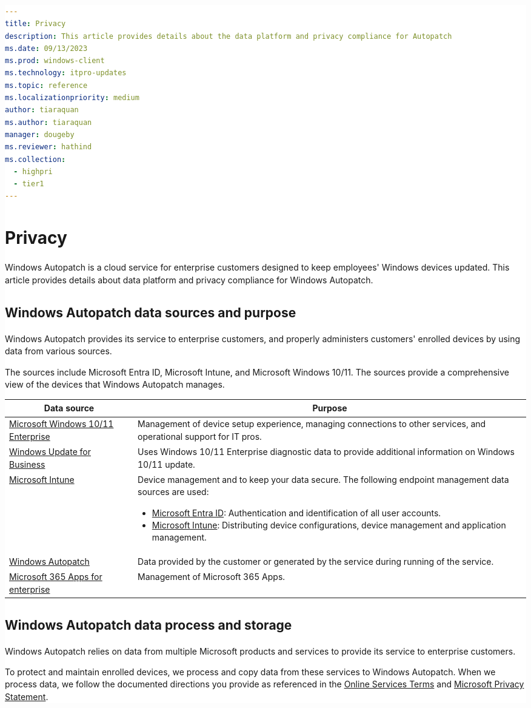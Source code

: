 ```yaml
---
title: Privacy
description: This article provides details about the data platform and privacy compliance for Autopatch
ms.date: 09/13/2023
ms.prod: windows-client
ms.technology: itpro-updates
ms.topic: reference
ms.localizationpriority: medium
author: tiaraquan
ms.author: tiaraquan
manager: dougeby
ms.reviewer: hathind
ms.collection:
  - highpri
  - tier1
---
```


# Privacy

Windows Autopatch is a cloud service for enterprise customers designed to keep employees' Windows devices updated. This article provides details about data platform and privacy compliance for Windows Autopatch.

## Windows Autopatch data sources and purpose

Windows Autopatch provides its service to enterprise customers, and properly administers customers' enrolled devices by using data from various sources.

The sources include Microsoft Entra ID, Microsoft Intune, and Microsoft Windows 10/11. The sources provide a comprehensive view of the devices that Windows Autopatch manages.

| Data source | Purpose |
| ------ | ------ |
| [Microsoft Windows 10/11 Enterprise](/windows/windows-10/) | Management of device setup experience, managing connections to other services, and operational support for IT pros. |
| [Windows Update for Business](/windows/deployment/update/waas-manage-updates-wufb) | Uses Windows 10/11 Enterprise diagnostic data to provide additional information on Windows 10/11 update. |
| [Microsoft Intune](/mem/intune/fundamentals/what-is-intune) | Device management and to keep your data secure. The following endpoint management data sources are used:<br><ul><li>[Microsoft Entra ID](/azure/active-directory/): Authentication and identification of all user accounts.</li><li>[Microsoft Intune](/mem/intune/): Distributing device configurations, device management and application management.</li></ul>
| [Windows Autopatch](https://go.microsoft.com/fwlink/?linkid=2109431) | Data provided by the customer or generated by the service during running of the service. |
| [Microsoft 365 Apps for enterprise](https://www.microsoft.com/microsoft-365/enterprise/compare-office-365-plans)| Management of Microsoft 365 Apps. |

## Windows Autopatch data process and storage

Windows Autopatch relies on data from multiple Microsoft products and services to provide its service to enterprise customers.

To protect and maintain enrolled devices, we process and copy data from these services to Windows Autopatch. When we process data, we follow the documented directions you provide as referenced in the [Online Services Terms](https://www.microsoft.com/licensing/product-licensing/products) and [Microsoft Privacy Statement](https://privacy.microsoft.com/privacystatement).

